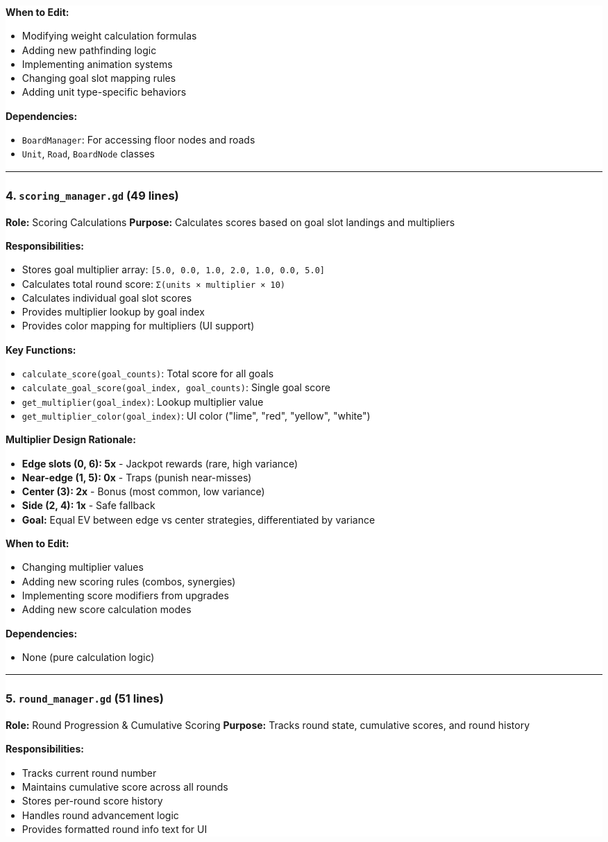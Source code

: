 **When to Edit:**
- Modifying weight calculation formulas
- Adding new pathfinding logic
- Implementing animation systems
- Changing goal slot mapping rules
- Adding unit type-specific behaviors

**Dependencies:**
- `BoardManager`: For accessing floor nodes and roads
- `Unit`, `Road`, `BoardNode` classes

---

### 4. `scoring_manager.gd` (49 lines)
**Role:** Scoring Calculations
**Purpose:** Calculates scores based on goal slot landings and multipliers

**Responsibilities:**
- Stores goal multiplier array: `[5.0, 0.0, 1.0, 2.0, 1.0, 0.0, 5.0]`
- Calculates total round score: `Σ(units × multiplier × 10)`
- Calculates individual goal slot scores
- Provides multiplier lookup by goal index
- Provides color mapping for multipliers (UI support)

**Key Functions:**
- `calculate_score(goal_counts)`: Total score for all goals
- `calculate_goal_score(goal_index, goal_counts)`: Single goal score
- `get_multiplier(goal_index)`: Lookup multiplier value
- `get_multiplier_color(goal_index)`: UI color ("lime", "red", "yellow", "white")

**Multiplier Design Rationale:**
- **Edge slots (0, 6): 5x** - Jackpot rewards (rare, high variance)
- **Near-edge (1, 5): 0x** - Traps (punish near-misses)
- **Center (3): 2x** - Bonus (most common, low variance)
- **Side (2, 4): 1x** - Safe fallback
- **Goal:** Equal EV between edge vs center strategies, differentiated by variance

**When to Edit:**
- Changing multiplier values
- Adding new scoring rules (combos, synergies)
- Implementing score modifiers from upgrades
- Adding new score calculation modes

**Dependencies:**
- None (pure calculation logic)

---

### 5. `round_manager.gd` (51 lines)
**Role:** Round Progression & Cumulative Scoring
**Purpose:** Tracks round state, cumulative scores, and round history

**Responsibilities:**
- Tracks current round number
- Maintains cumulative score across all rounds
- Stores per-round score history
- Handles round advancement logic
- Provides formatted round info text for UI
